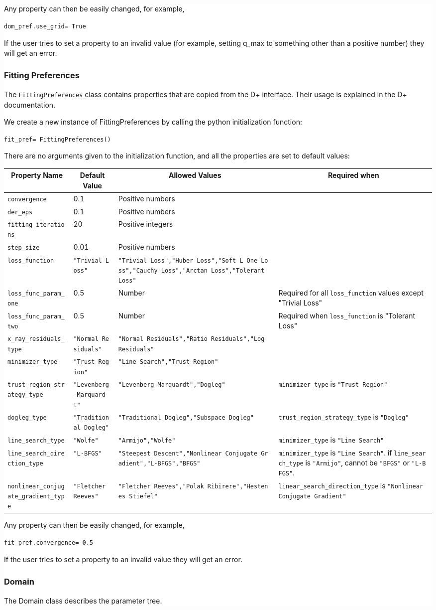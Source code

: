 
Any property can then be easily changed, for example, 

`dom_pref.use_grid= True`

If the user tries to set a property to an invalid value (for example, setting q_max to something other than a positive number) they will get an error.


### Fitting Preferences
The `FittingPreferences` class contains properties that are copied from the D+ interface. Their usage is explained in the D+ documentation.

We create a new instance of FittingPreferences by calling the python initialization function:

`fit_pref= FittingPreferences()`

There are no arguments given to the initialization function, and all the properties are set to default values:

|Property Name | Default Value |Allowed Values|Required when|
|---|---|---|---|
|`convergence`|	0.1| Positive numbers||
|`der_eps`|	0.1| Positive numbers||
|`fitting_iterations`|	20|Positive integers||
|`step_size`|0.01| Positive numbers||
|`loss_function`|`"Trivial Loss"`| `"Trivial Loss","Huber Loss","Soft L One Loss","Cauchy Loss","Arctan Loss","Tolerant Loss"`||
|`loss_func_param_one`|0.5|Number|Required for all `loss_function` values except "Trivial Loss"|
|`loss_func_param_two`|0.5|Number|Required when `loss_function` is "Tolerant Loss"|
|`x_ray_residuals_type`|`"Normal Residuals"`|`"Normal Residuals","Ratio Residuals","Log Residuals"`||
|`minimizer_type`|`"Trust Region"`|`"Line Search","Trust Region"`||
|`trust_region_strategy_type`|`"Levenberg-Marquardt"`|`"Levenberg-Marquardt","Dogleg"`|`minimizer_type` is `"Trust Region"`|
|`dogleg_type`|`"Traditional Dogleg"`|`"Traditional Dogleg","Subspace Dogleg"`|`trust_region_strategy_type` is `"Dogleg"`|
|`line_search_type`|`"Wolfe"`|`"Armijo","Wolfe"`|`minimizer_type` is `"Line Search"`|
|`line_search_direction_type`|`"L-BFGS"`|`"Steepest Descent","Nonlinear Conjugate Gradient","L-BFGS","BFGS"`|`minimizer_type` is `"Line Search"`. if `line_search_type` is `"Armijo"`, cannot be `"BFGS"` or `"L-BFGS"`. |
|`nonlinear_conjugate_gradient_type`|`"Fletcher Reeves"`|`"Fletcher Reeves","Polak Ribirere","Hestenes Stiefel"`|`linear_search_direction_type` is `"Nonlinear Conjugate Gradient"`|

Any property can then be easily changed, for example,

`fit_pref.convergence= 0.5`

If the user tries to set a property to an invalid value they will get an error.


### Domain

The Domain class describes the parameter tree. 
